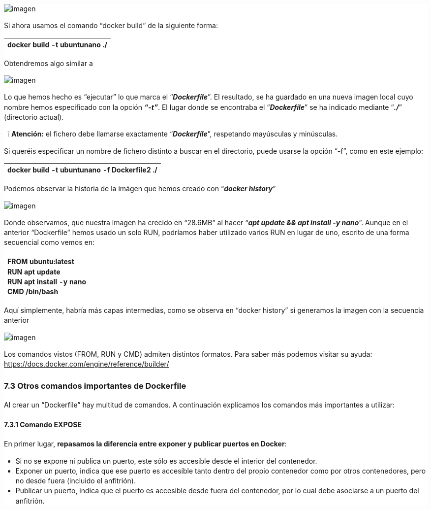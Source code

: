 ![imagen](../images/imagenes16.png)

Si ahora usamos el comando “docker build” de la siguiente forma:

|docker build -t ubuntunano ./|
| :- |
Obtendremos algo similar a

![imagen](../images/imagenes17.png)

Lo que hemos hecho es “ejecutar” lo que marca el “***Dockerfile***”. El resultado, se ha guardado en una nueva imagen local cuyo nombre hemos especificado con la opción ***“-t”***. El lugar donde se encontraba el “***Dockerfile***” se ha indicado mediante “***./***” (directorio actual).

` `❕ **Atención:**  el fichero debe llamarse exactamente “***Dockerfile***”, respetando mayúsculas y minúsculas.

Si queréis especificar un nombre de fichero distinto a buscar en el directorio, puede usarse la opción “-f”, como en este ejemplo:

|docker build -t ubuntunano -f Dockerfile2 ./|
| :- |
Podemos observar la historia de la imágen que hemos creado con “***docker history***”

![imagen](../images/imagenes18.png)

Donde observamos, que nuestra imagen ha crecido en “28.6MB” al hacer “***apt update && apt install -y nano***”. Aunque en el anterior “Dockerfile” hemos usado un solo RUN, podríamos haber utilizado varios RUN en lugar de uno, escrito de una forma secuencial como vemos en:

|**FROM** ubuntu:latest<br>**RUN** apt update <br>**RUN** apt install -y nano<br>**CMD** /bin/bash|
| :- |
Aquí simplemente, habría más capas intermedias, como se observa en “docker history” si generamos la imagen con la secuencia anterior

![imagen](../images/imagenes19.png)

Los comandos vistos (FROM, RUN y CMD) admiten distintos formatos. Para saber más podemos visitar su ayuda: <https://docs.docker.com/engine/reference/builder/>

### 7.3 Otros comandos importantes de Dockerfile

Al crear un “Dockerfile” hay multitud de comandos. A continuación explicamos los comandos más importantes a utilizar:

#### 7.3.1 Comando EXPOSE

En primer lugar, **repasamos la diferencia entre exponer y publicar puertos en Docker**:

- Si no se expone ni publica un puerto, este sólo es accesible desde el interior del contenedor.
- Exponer un puerto, indica que ese puerto es accesible tanto dentro del propio contenedor como por otros contenedores, pero no desde fuera (incluido el anfitrión).
- Publicar un puerto, indica que el puerto es accesible desde fuera del contenedor, por lo cual debe asociarse a un puerto del anfitrión.
